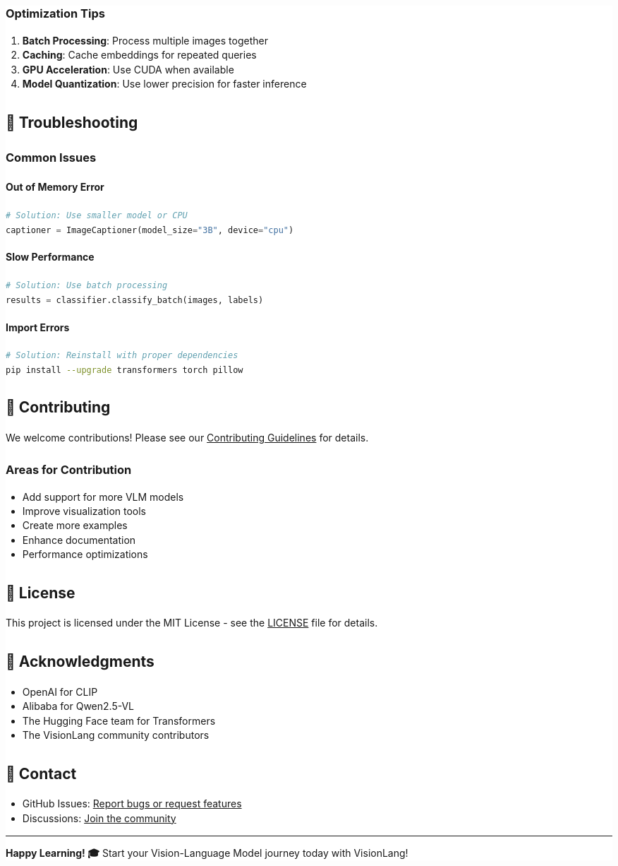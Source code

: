 ### Optimization Tips

1. **Batch Processing**: Process multiple images together
2. **Caching**: Cache embeddings for repeated queries
3. **GPU Acceleration**: Use CUDA when available
4. **Model Quantization**: Use lower precision for faster inference

## 🔧 Troubleshooting

### Common Issues

#### Out of Memory Error
```python
# Solution: Use smaller model or CPU
captioner = ImageCaptioner(model_size="3B", device="cpu")
```

#### Slow Performance
```python
# Solution: Use batch processing
results = classifier.classify_batch(images, labels)
```

#### Import Errors
```bash
# Solution: Reinstall with proper dependencies
pip install --upgrade transformers torch pillow
```

## 🤝 Contributing

We welcome contributions! Please see our [Contributing Guidelines](CONTRIBUTING.md) for details.

### Areas for Contribution
- Add support for more VLM models
- Improve visualization tools
- Create more examples
- Enhance documentation
- Performance optimizations

## 📄 License

This project is licensed under the MIT License - see the [LICENSE](LICENSE) file for details.

## 🙏 Acknowledgments

- OpenAI for CLIP
- Alibaba for Qwen2.5-VL
- The Hugging Face team for Transformers
- The VisionLang community contributors

## 📮 Contact

- GitHub Issues: [Report bugs or request features](https://github.com/yourusername/vlm-ocr/issues)
- Discussions: [Join the community](https://github.com/yourusername/vlm-ocr/discussions)

---

**Happy Learning! 🎓** Start your Vision-Language Model journey today with VisionLang!